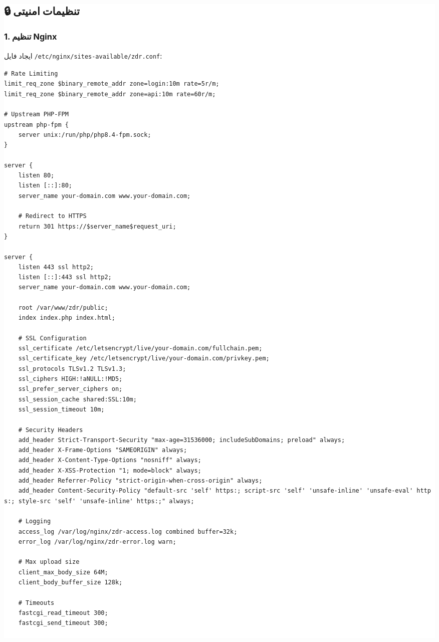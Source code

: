 
## 🔒 تنظیمات امنیتی

### 1. تنظیم Nginx

ایجاد فایل `/etc/nginx/sites-available/zdr.conf`:

```nginx
# Rate Limiting
limit_req_zone $binary_remote_addr zone=login:10m rate=5r/m;
limit_req_zone $binary_remote_addr zone=api:10m rate=60r/m;

# Upstream PHP-FPM
upstream php-fpm {
    server unix:/run/php/php8.4-fpm.sock;
}

server {
    listen 80;
    listen [::]:80;
    server_name your-domain.com www.your-domain.com;
    
    # Redirect to HTTPS
    return 301 https://$server_name$request_uri;
}

server {
    listen 443 ssl http2;
    listen [::]:443 ssl http2;
    server_name your-domain.com www.your-domain.com;
    
    root /var/www/zdr/public;
    index index.php index.html;
    
    # SSL Configuration
    ssl_certificate /etc/letsencrypt/live/your-domain.com/fullchain.pem;
    ssl_certificate_key /etc/letsencrypt/live/your-domain.com/privkey.pem;
    ssl_protocols TLSv1.2 TLSv1.3;
    ssl_ciphers HIGH:!aNULL:!MD5;
    ssl_prefer_server_ciphers on;
    ssl_session_cache shared:SSL:10m;
    ssl_session_timeout 10m;
    
    # Security Headers
    add_header Strict-Transport-Security "max-age=31536000; includeSubDomains; preload" always;
    add_header X-Frame-Options "SAMEORIGIN" always;
    add_header X-Content-Type-Options "nosniff" always;
    add_header X-XSS-Protection "1; mode=block" always;
    add_header Referrer-Policy "strict-origin-when-cross-origin" always;
    add_header Content-Security-Policy "default-src 'self' https:; script-src 'self' 'unsafe-inline' 'unsafe-eval' https:; style-src 'self' 'unsafe-inline' https:;" always;
    
    # Logging
    access_log /var/log/nginx/zdr-access.log combined buffer=32k;
    error_log /var/log/nginx/zdr-error.log warn;
    
    # Max upload size
    client_max_body_size 64M;
    client_body_buffer_size 128k;
    
    # Timeouts
    fastcgi_read_timeout 300;
    fastcgi_send_timeout 300;
    
```